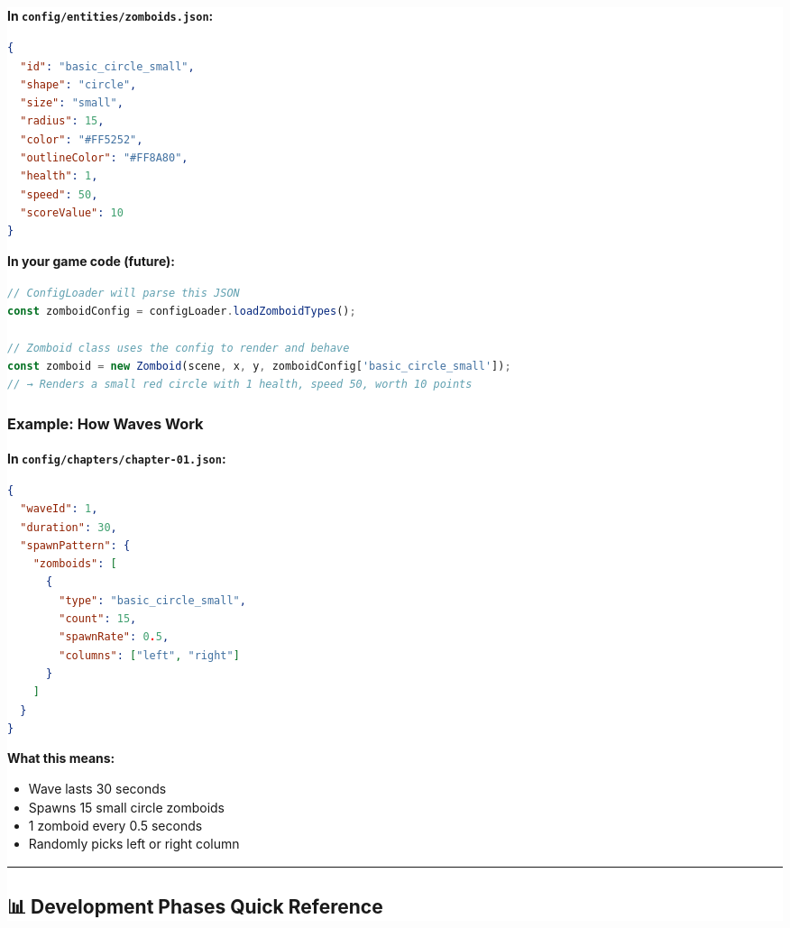 **In `config/entities/zomboids.json`:**
```json
{
  "id": "basic_circle_small",
  "shape": "circle",
  "size": "small",
  "radius": 15,
  "color": "#FF5252",
  "outlineColor": "#FF8A80",
  "health": 1,
  "speed": 50,
  "scoreValue": 10
}
```

**In your game code (future):**
```typescript
// ConfigLoader will parse this JSON
const zomboidConfig = configLoader.loadZomboidTypes();

// Zomboid class uses the config to render and behave
const zomboid = new Zomboid(scene, x, y, zomboidConfig['basic_circle_small']);
// → Renders a small red circle with 1 health, speed 50, worth 10 points
```

### Example: How Waves Work

**In `config/chapters/chapter-01.json`:**
```json
{
  "waveId": 1,
  "duration": 30,
  "spawnPattern": {
    "zomboids": [
      {
        "type": "basic_circle_small",
        "count": 15,
        "spawnRate": 0.5,
        "columns": ["left", "right"]
      }
    ]
  }
}
```

**What this means:**
- Wave lasts 30 seconds
- Spawns 15 small circle zomboids
- 1 zomboid every 0.5 seconds
- Randomly picks left or right column

---

## 📊 Development Phases Quick Reference
